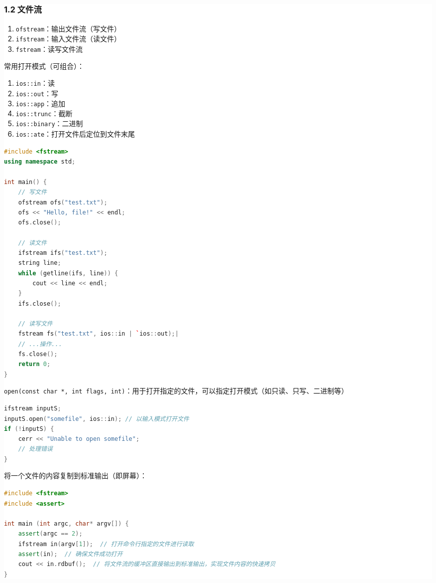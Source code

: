 ### 1.2 文件流

1. `ofstream`：输出文件流（写文件）
2. `ifstream`：输入文件流（读文件）
3. `fstream`：读写文件流

常用打开模式（可组合）：

1. `ios::in`：读
2. `ios::out`：写
3. `ios::app`：追加
4. `ios::trunc`：截断
5. `ios::binary`：二进制
6. `ios::ate`：打开文件后定位到文件末尾

```cpp linenums="1"
#include <fstream>
using namespace std;

int main() {
    // 写文件
    ofstream ofs("test.txt");
    ofs << "Hello, file!" << endl;
    ofs.close();

    // 读文件
    ifstream ifs("test.txt");
    string line;
    while (getline(ifs, line)) {
        cout << line << endl;
    }
    ifs.close();

    // 读写文件
    fstream fs("test.txt", ios::in | `ios::out);|
    // ...操作...
    fs.close();
    return 0;
}
```

`open(const char *, int flags, int)`：用于打开指定的文件，可以指定打开模式（如只读、只写、二进制等）

```cpp linenums="1"
ifstream inputS;
inputS.open("somefile", ios::in); // 以输入模式打开文件
if (!inputS) {
    cerr << "Unable to open somefile";
    // 处理错误
}
```

将一个文件的内容复制到标准输出（即屏幕）：

```cpp linenums="1"
#include <fstream>
#include <assert>

int main (int argc, char* argv[]) {
    assert(argc == 2);
    ifstream in(argv[1]);  // 打开命令行指定的文件进行读取
    assert(in);  // 确保文件成功打开
    cout << in.rdbuf();  // 将文件流的缓冲区直接输出到标准输出，实现文件内容的快速拷贝
}
```
